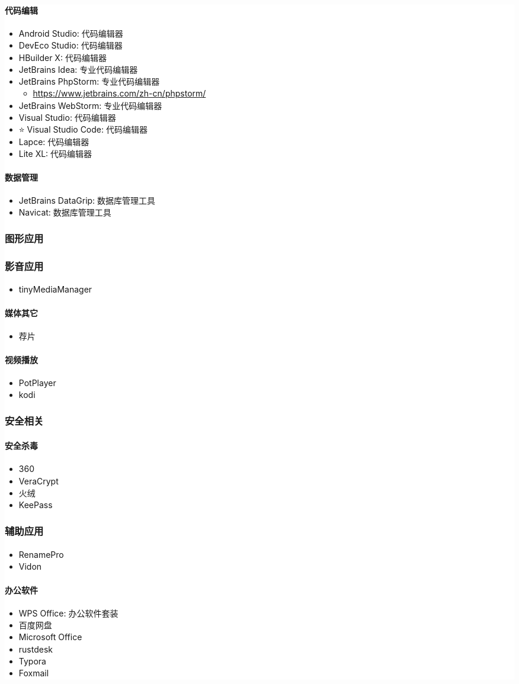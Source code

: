 #### 代码编辑

- Android Studio: 代码编辑器
- DevEco Studio: 代码编辑器
- HBuilder X: 代码编辑器
- JetBrains Idea: 专业代码编辑器
- JetBrains PhpStorm: 专业代码编辑器
  - <https://www.jetbrains.com/zh-cn/phpstorm/>
- JetBrains WebStorm: 专业代码编辑器
- Visual Studio: 代码编辑器
- ⭐ Visual Studio Code: 代码编辑器
- Lapce: 代码编辑器
- Lite XL: 代码编辑器

#### 数据管理

- JetBrains DataGrip: 数据库管理工具
- Navicat: 数据库管理工具

### 图形应用

### 影音应用

- tinyMediaManager

#### 媒体其它

- 荐片

#### 视频播放

- PotPlayer
- kodi

### 安全相关

#### 安全杀毒

- 360
- VeraCrypt
- 火绒
- KeePass

### 辅助应用

- RenamePro
- Vidon

#### 办公软件

- WPS Office: 办公软件套装
- 百度网盘
- Microsoft Office
- rustdesk
- Typora
- Foxmail
